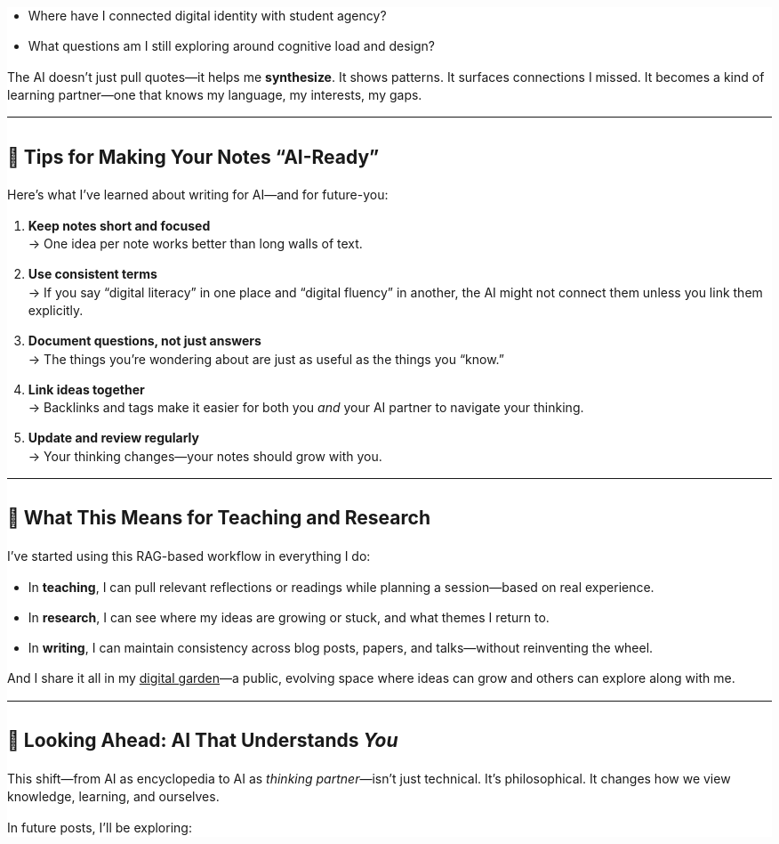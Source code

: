 - Where have I connected digital identity with student agency?
    
- What questions am I still exploring around cognitive load and design?
    

The AI doesn’t just pull quotes—it helps me **synthesize**. It shows patterns. It surfaces connections I missed. It becomes a kind of learning partner—one that knows my language, my interests, my gaps.

---

## 🧰 Tips for Making Your Notes “AI-Ready”

Here’s what I’ve learned about writing for AI—and for future-you:

1. **Keep notes short and focused**  
    → One idea per note works better than long walls of text.
    
2. **Use consistent terms**  
    → If you say “digital literacy” in one place and “digital fluency” in another, the AI might not connect them unless you link them explicitly.
    
3. **Document questions, not just answers**  
    → The things you’re wondering about are just as useful as the things you “know.”
    
4. **Link ideas together**  
    → Backlinks and tags make it easier for both you _and_ your AI partner to navigate your thinking.
    
5. **Update and review regularly**  
    → Your thinking changes—your notes should grow with you.
    

---

## 🌱 What This Means for Teaching and Research

I’ve started using this RAG-based workflow in everything I do:

- In **teaching**, I can pull relevant reflections or readings while planning a session—based on real experience.
    
- In **research**, I can see where my ideas are growing or stuck, and what themes I return to.
    
- In **writing**, I can maintain consistency across blog posts, papers, and talks—without reinventing the wheel.
    

And I share it all in my [digital garden](https://digitallyliterate.net)—a public, evolving space where ideas can grow and others can explore along with me.

---

## 🔮 Looking Ahead: AI That Understands _You_

This shift—from AI as encyclopedia to AI as _thinking partner_—isn’t just technical. It’s philosophical. It changes how we view knowledge, learning, and ourselves.

In future posts, I’ll be exploring:
